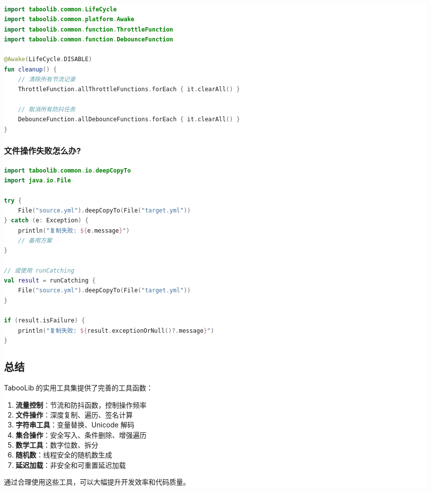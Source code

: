 ```kotlin
import taboolib.common.LifeCycle
import taboolib.common.platform.Awake
import taboolib.common.function.ThrottleFunction
import taboolib.common.function.DebounceFunction

@Awake(LifeCycle.DISABLE)
fun cleanup() {
    // 清除所有节流记录
    ThrottleFunction.allThrottleFunctions.forEach { it.clearAll() }

    // 取消所有防抖任务
    DebounceFunction.allDebounceFunctions.forEach { it.clearAll() }
}
```

### 文件操作失败怎么办?

```kotlin
import taboolib.common.io.deepCopyTo
import java.io.File

try {
    File("source.yml").deepCopyTo(File("target.yml"))
} catch (e: Exception) {
    println("复制失败: ${e.message}")
    // 备用方案
}

// 或使用 runCatching
val result = runCatching {
    File("source.yml").deepCopyTo(File("target.yml"))
}

if (result.isFailure) {
    println("复制失败: ${result.exceptionOrNull()?.message}")
}
```

## 总结

TabooLib 的实用工具集提供了完善的工具函数：

1. **流量控制**：节流和防抖函数，控制操作频率
2. **文件操作**：深度复制、遍历、签名计算
3. **字符串工具**：变量替换、Unicode 解码
4. **集合操作**：安全写入、条件删除、增强遍历
5. **数学工具**：数字位数、拆分
6. **随机数**：线程安全的随机数生成
7. **延迟加载**：非安全和可重置延迟加载

通过合理使用这些工具，可以大幅提升开发效率和代码质量。
